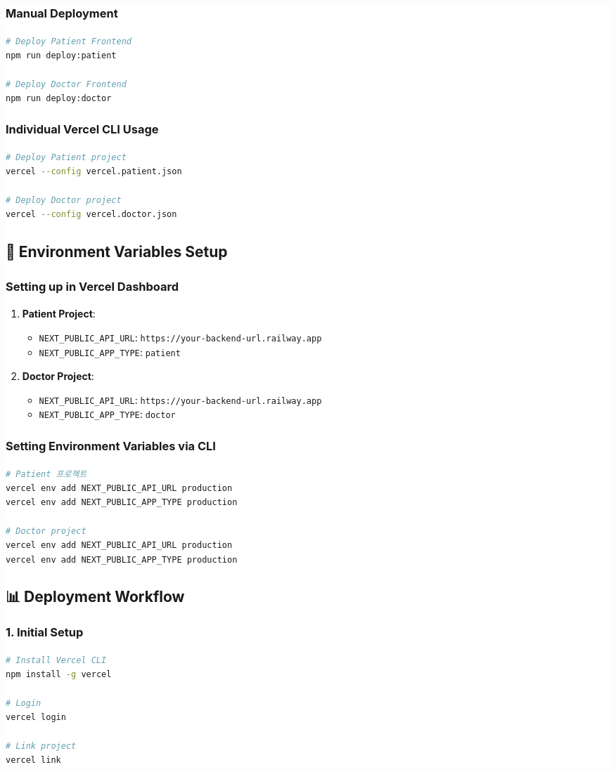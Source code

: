 ### **Manual Deployment**
```bash
# Deploy Patient Frontend
npm run deploy:patient

# Deploy Doctor Frontend
npm run deploy:doctor
```

### **Individual Vercel CLI Usage**
```bash
# Deploy Patient project
vercel --config vercel.patient.json

# Deploy Doctor project
vercel --config vercel.doctor.json
```

## 🔧 Environment Variables Setup

### **Setting up in Vercel Dashboard**
1. **Patient Project**:
   - `NEXT_PUBLIC_API_URL`: `https://your-backend-url.railway.app`
   - `NEXT_PUBLIC_APP_TYPE`: `patient`

2. **Doctor Project**:
   - `NEXT_PUBLIC_API_URL`: `https://your-backend-url.railway.app`
   - `NEXT_PUBLIC_APP_TYPE`: `doctor`

### **Setting Environment Variables via CLI**
```bash
# Patient 프로젝트
vercel env add NEXT_PUBLIC_API_URL production
vercel env add NEXT_PUBLIC_APP_TYPE production

# Doctor project
vercel env add NEXT_PUBLIC_API_URL production
vercel env add NEXT_PUBLIC_APP_TYPE production
```

## 📊 Deployment Workflow

### **1. Initial Setup**
```bash
# Install Vercel CLI
npm install -g vercel

# Login
vercel login

# Link project
vercel link
```
